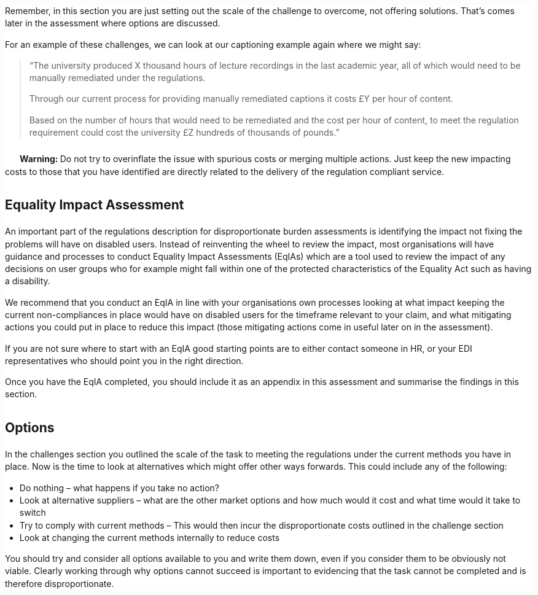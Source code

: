 Remember, in this section you are just setting out the scale of the challenge to overcome, not offering solutions. That’s comes later in the assessment where options are discussed.

For an example of these challenges, we can look at our captioning example again where we might say:

> “The university produced X thousand hours of lecture recordings in the last academic year, all of which would need to be manually remediated under the regulations.
>
> Through our current process for providing manually remediated captions it costs £Y per hour of content.
>
> Based on the number of hours that would need to be remediated and the cost per hour of content, to meet the regulation requirement could cost the university £Z hundreds of thousands of pounds.”

<div class="callout__warn"><span class="callout__icon"><svg width="24px" height="24px"><use href="#cWarn"></use></svg><strong class="visually-hidden">Warning: </strong></span><span class="callout__text">Do not try to overinflate the issue with spurious costs or merging multiple actions. Just keep the new impacting costs to those that you have identified are directly related to the delivery of the regulation compliant service.</span></div>

## Equality Impact Assessment

An important part of the regulations description for disproportionate burden assessments is identifying the impact not fixing the problems will have on disabled users. Instead of reinventing the wheel to review the impact, most organisations will have guidance and processes to conduct Equality Impact Assessments (EqIAs) which are a tool used to review the impact of any decisions on user groups who for example might fall within one of the protected characteristics of the Equality Act such as having a disability.

We recommend that you conduct an EqIA in line with your organisations own processes looking at what impact keeping the current non-compliances in place would have on disabled users for the timeframe relevant to your claim, and what mitigating actions you could put in place to reduce this impact (those mitigating actions come in useful later on in the assessment).

If you are not sure where to start with an EqIA good starting points are to either contact someone in HR, or your EDI representatives who should point you in the right direction.

Once you have the EqIA completed, you should include it as an appendix in this assessment and summarise the findings in this section.

## Options

In the challenges section you outlined the scale of the task to meeting the regulations under the current methods you have in place. Now is the time to look at alternatives which might offer other ways forwards. This could include any of the following:

* Do nothing – what happens if you take no action?
* Look at alternative suppliers – what are the other market options and how much would it cost and what time would it take to switch
* Try to comply with current methods – This would then incur the disproportionate costs outlined in the challenge section
* Look at changing the current methods internally to reduce costs

You should try and consider all options available to you and write them down, even if you consider them to be obviously not viable. Clearly working through why options cannot succeed is important to evidencing that the task cannot be completed and is therefore disproportionate.
